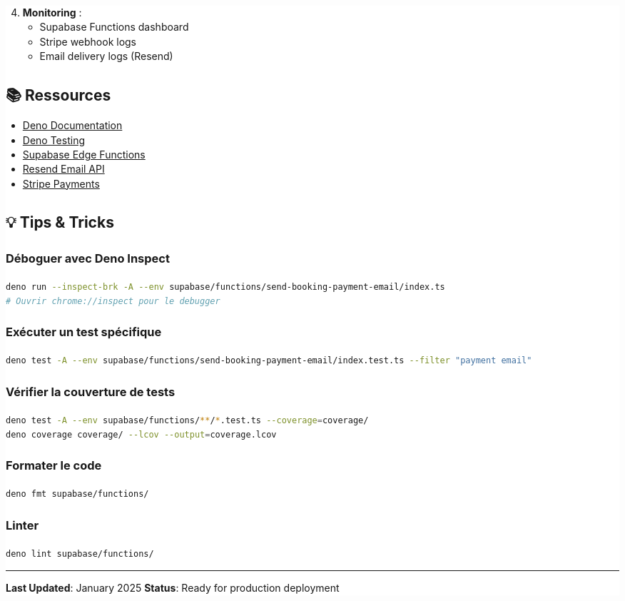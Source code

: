4. **Monitoring** :
   - Supabase Functions dashboard
   - Stripe webhook logs
   - Email delivery logs (Resend)

## 📚 Ressources

- [Deno Documentation](https://deno.land/manual)
- [Deno Testing](https://docs.deno.com/runtime/manual/basics/testing/)
- [Supabase Edge Functions](https://supabase.com/docs/guides/functions)
- [Resend Email API](https://resend.com/docs)
- [Stripe Payments](https://stripe.com/docs/payments)

## 💡 Tips & Tricks

### Déboguer avec Deno Inspect

```bash
deno run --inspect-brk -A --env supabase/functions/send-booking-payment-email/index.ts
# Ouvrir chrome://inspect pour le debugger
```

### Exécuter un test spécifique

```bash
deno test -A --env supabase/functions/send-booking-payment-email/index.test.ts --filter "payment email"
```

### Vérifier la couverture de tests

```bash
deno test -A --env supabase/functions/**/*.test.ts --coverage=coverage/
deno coverage coverage/ --lcov --output=coverage.lcov
```

### Formater le code

```bash
deno fmt supabase/functions/
```

### Linter

```bash
deno lint supabase/functions/
```

---

**Last Updated**: January 2025
**Status**: Ready for production deployment
